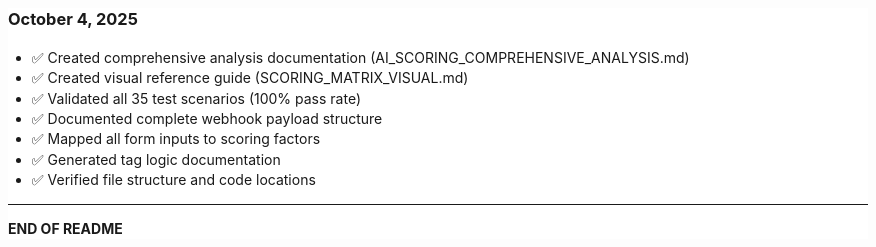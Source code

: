### October 4, 2025
- ✅ Created comprehensive analysis documentation (AI_SCORING_COMPREHENSIVE_ANALYSIS.md)
- ✅ Created visual reference guide (SCORING_MATRIX_VISUAL.md)
- ✅ Validated all 35 test scenarios (100% pass rate)
- ✅ Documented complete webhook payload structure
- ✅ Mapped all form inputs to scoring factors
- ✅ Generated tag logic documentation
- ✅ Verified file structure and code locations

---

**END OF README**
